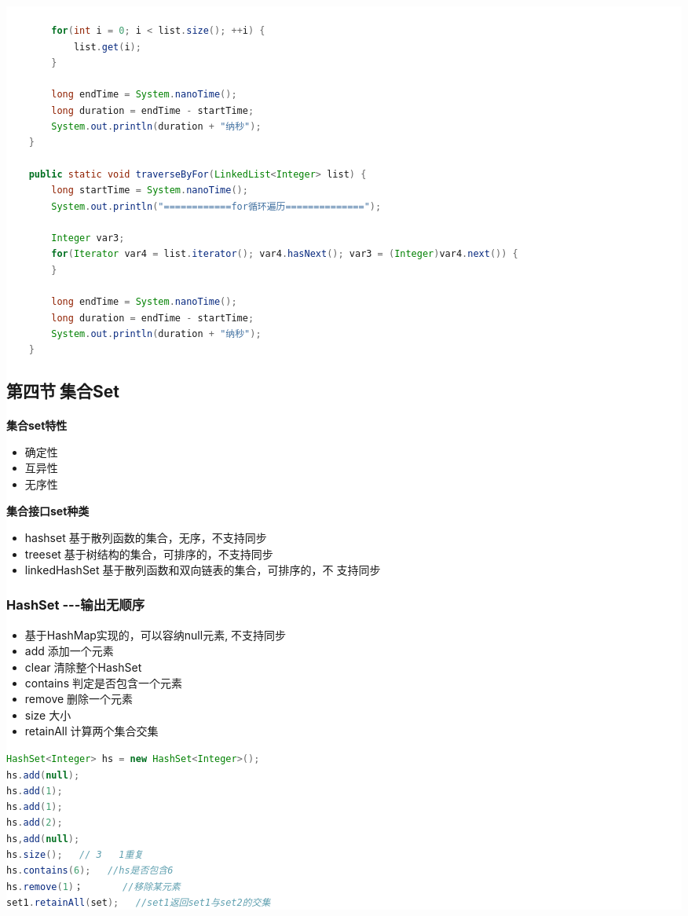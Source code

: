```java

        for(int i = 0; i < list.size(); ++i) {
            list.get(i);
        }

        long endTime = System.nanoTime();
        long duration = endTime - startTime;
        System.out.println(duration + "纳秒");
    }

    public static void traverseByFor(LinkedList<Integer> list) {
        long startTime = System.nanoTime();
        System.out.println("============for循环遍历==============");

        Integer var3;
        for(Iterator var4 = list.iterator(); var4.hasNext(); var3 = (Integer)var4.next()) {
        }

        long endTime = System.nanoTime();
        long duration = endTime - startTime;
        System.out.println(duration + "纳秒");
    }
```





## 第四节 集合Set

**集合set特性**

* 确定性	
* 互异性
* 无序性

**集合接口set种类**

* hashset	基于散列函数的集合，无序，不支持同步
* treeset      基于树结构的集合，可排序的，不支持同步
* linkedHashSet    基于散列函数和双向链表的集合，可排序的，不 支持同步



### **HashSet	---输出无顺序**

- 基于HashMap实现的，可以容纳null元素, 不支持同步 
- add 添加一个元素 
- clear 清除整个HashSet 
- contains 判定是否包含一个元素 
- remove 删除一个元素 
- size 大小 
- retainAll 计算两个集合交集

```java
HashSet<Integer> hs = new HashSet<Integer>();
hs.add(null);
hs.add(1);
hs.add(1);
hs.add(2);
hs,add(null);
hs.size();   // 3   1重复
hs.contains(6);   //hs是否包含6
hs.remove(1)；       //移除某元素
set1.retainAll(set);   //set1返回set1与set2的交集
```
